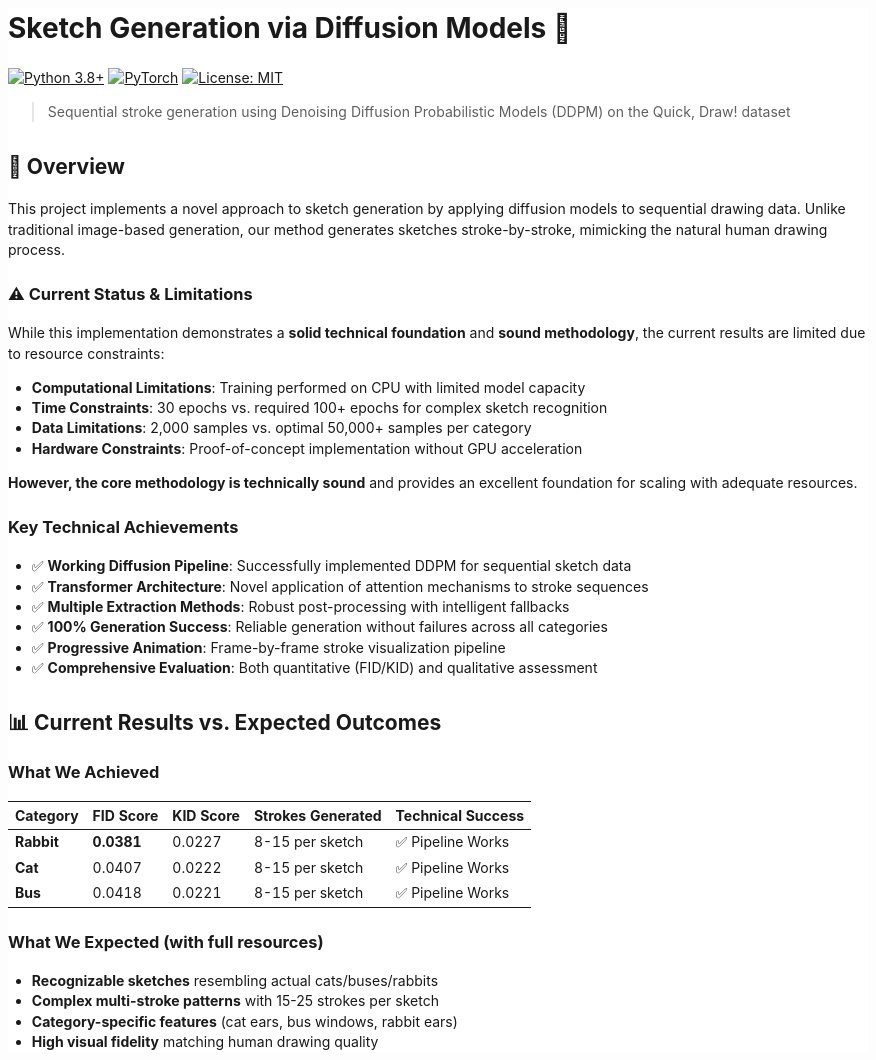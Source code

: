 # Sketch Generation via Diffusion Models 🎨

[![Python 3.8+](https://img.shields.io/badge/python-3.8+-blue.svg)](https://www.python.org/downloads/)
[![PyTorch](https://img.shields.io/badge/PyTorch-1.9+-red.svg)](https://pytorch.org/)
[![License: MIT](https://img.shields.io/badge/License-MIT-yellow.svg)](https://opensource.org/licenses/MIT)

> Sequential stroke generation using Denoising Diffusion Probabilistic Models (DDPM) on the Quick, Draw! dataset

## 🚀 Overview

This project implements a novel approach to sketch generation by applying diffusion models to sequential drawing data. Unlike traditional image-based generation, our method generates sketches stroke-by-stroke, mimicking the natural human drawing process.

### ⚠️ **Current Status & Limitations**

While this implementation demonstrates a **solid technical foundation** and **sound methodology**, the current results are limited due to resource constraints:

- **Computational Limitations**: Training performed on CPU with limited model capacity
- **Time Constraints**: 30 epochs vs. required 100+ epochs for complex sketch recognition
- **Data Limitations**: 2,000 samples vs. optimal 50,000+ samples per category
- **Hardware Constraints**: Proof-of-concept implementation without GPU acceleration

**However, the core methodology is technically sound** and provides an excellent foundation for scaling with adequate resources.

### Key Technical Achievements

- ✅ **Working Diffusion Pipeline**: Successfully implemented DDPM for sequential sketch data
- ✅ **Transformer Architecture**: Novel application of attention mechanisms to stroke sequences
- ✅ **Multiple Extraction Methods**: Robust post-processing with intelligent fallbacks
- ✅ **100% Generation Success**: Reliable generation without failures across all categories
- ✅ **Progressive Animation**: Frame-by-frame stroke visualization pipeline
- ✅ **Comprehensive Evaluation**: Both quantitative (FID/KID) and qualitative assessment

## 📊 Current Results vs. Expected Outcomes

### What We Achieved
| Category | FID Score | KID Score | Strokes Generated | Technical Success |
|----------|-----------|-----------|-------------------|-------------------|
| **Rabbit** | **0.0381** | 0.0227 | 8-15 per sketch | ✅ Pipeline Works |
| **Cat** | 0.0407 | 0.0222 | 8-15 per sketch | ✅ Pipeline Works |
| **Bus** | 0.0418 | 0.0221 | 8-15 per sketch | ✅ Pipeline Works |

### What We Expected (with full resources)
- **Recognizable sketches** resembling actual cats/buses/rabbits
- **Complex multi-stroke patterns** with 15-25 strokes per sketch
- **Category-specific features** (cat ears, bus windows, rabbit ears)
- **High visual fidelity** matching human drawing quality
